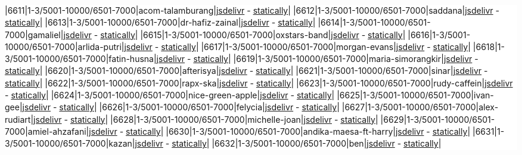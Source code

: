 |6611|1-3/5001-10000/6501-7000|acom-talamburang|[jsdelivr](https://cdn.jsdelivr.net/gh/dbchord/png-a-1110x370_1-3/5001-10000/6501-7000/acom-talamburang.png) - [statically](https://cdn.statically.io/gh/dbchord/png-a-1110x370_1-3/img/5001-10000/6501-7000/acom-talamburang.png)|
|6612|1-3/5001-10000/6501-7000|saddana|[jsdelivr](https://cdn.jsdelivr.net/gh/dbchord/png-a-1110x370_1-3/5001-10000/6501-7000/saddana.png) - [statically](https://cdn.statically.io/gh/dbchord/png-a-1110x370_1-3/img/5001-10000/6501-7000/saddana.png)|
|6613|1-3/5001-10000/6501-7000|dr-hafiz-zainal|[jsdelivr](https://cdn.jsdelivr.net/gh/dbchord/png-a-1110x370_1-3/5001-10000/6501-7000/dr-hafiz-zainal.png) - [statically](https://cdn.statically.io/gh/dbchord/png-a-1110x370_1-3/img/5001-10000/6501-7000/dr-hafiz-zainal.png)|
|6614|1-3/5001-10000/6501-7000|gamaliel|[jsdelivr](https://cdn.jsdelivr.net/gh/dbchord/png-a-1110x370_1-3/5001-10000/6501-7000/gamaliel.png) - [statically](https://cdn.statically.io/gh/dbchord/png-a-1110x370_1-3/img/5001-10000/6501-7000/gamaliel.png)|
|6615|1-3/5001-10000/6501-7000|oxstars-band|[jsdelivr](https://cdn.jsdelivr.net/gh/dbchord/png-a-1110x370_1-3/5001-10000/6501-7000/oxstars-band.png) - [statically](https://cdn.statically.io/gh/dbchord/png-a-1110x370_1-3/img/5001-10000/6501-7000/oxstars-band.png)|
|6616|1-3/5001-10000/6501-7000|arlida-putri|[jsdelivr](https://cdn.jsdelivr.net/gh/dbchord/png-a-1110x370_1-3/5001-10000/6501-7000/arlida-putri.png) - [statically](https://cdn.statically.io/gh/dbchord/png-a-1110x370_1-3/img/5001-10000/6501-7000/arlida-putri.png)|
|6617|1-3/5001-10000/6501-7000|morgan-evans|[jsdelivr](https://cdn.jsdelivr.net/gh/dbchord/png-a-1110x370_1-3/5001-10000/6501-7000/morgan-evans.png) - [statically](https://cdn.statically.io/gh/dbchord/png-a-1110x370_1-3/img/5001-10000/6501-7000/morgan-evans.png)|
|6618|1-3/5001-10000/6501-7000|fatin-husna|[jsdelivr](https://cdn.jsdelivr.net/gh/dbchord/png-a-1110x370_1-3/5001-10000/6501-7000/fatin-husna.png) - [statically](https://cdn.statically.io/gh/dbchord/png-a-1110x370_1-3/img/5001-10000/6501-7000/fatin-husna.png)|
|6619|1-3/5001-10000/6501-7000|maria-simorangkir|[jsdelivr](https://cdn.jsdelivr.net/gh/dbchord/png-a-1110x370_1-3/5001-10000/6501-7000/maria-simorangkir.png) - [statically](https://cdn.statically.io/gh/dbchord/png-a-1110x370_1-3/img/5001-10000/6501-7000/maria-simorangkir.png)|
|6620|1-3/5001-10000/6501-7000|afterisya|[jsdelivr](https://cdn.jsdelivr.net/gh/dbchord/png-a-1110x370_1-3/5001-10000/6501-7000/afterisya.png) - [statically](https://cdn.statically.io/gh/dbchord/png-a-1110x370_1-3/img/5001-10000/6501-7000/afterisya.png)|
|6621|1-3/5001-10000/6501-7000|sinar|[jsdelivr](https://cdn.jsdelivr.net/gh/dbchord/png-a-1110x370_1-3/5001-10000/6501-7000/sinar.png) - [statically](https://cdn.statically.io/gh/dbchord/png-a-1110x370_1-3/img/5001-10000/6501-7000/sinar.png)|
|6622|1-3/5001-10000/6501-7000|rapx-ska|[jsdelivr](https://cdn.jsdelivr.net/gh/dbchord/png-a-1110x370_1-3/5001-10000/6501-7000/rapx-ska.png) - [statically](https://cdn.statically.io/gh/dbchord/png-a-1110x370_1-3/img/5001-10000/6501-7000/rapx-ska.png)|
|6623|1-3/5001-10000/6501-7000|rudy-caffein|[jsdelivr](https://cdn.jsdelivr.net/gh/dbchord/png-a-1110x370_1-3/5001-10000/6501-7000/rudy-caffein.png) - [statically](https://cdn.statically.io/gh/dbchord/png-a-1110x370_1-3/img/5001-10000/6501-7000/rudy-caffein.png)|
|6624|1-3/5001-10000/6501-7000|nice-green-apple|[jsdelivr](https://cdn.jsdelivr.net/gh/dbchord/png-a-1110x370_1-3/5001-10000/6501-7000/nice-green-apple.png) - [statically](https://cdn.statically.io/gh/dbchord/png-a-1110x370_1-3/img/5001-10000/6501-7000/nice-green-apple.png)|
|6625|1-3/5001-10000/6501-7000|ivan-gee|[jsdelivr](https://cdn.jsdelivr.net/gh/dbchord/png-a-1110x370_1-3/5001-10000/6501-7000/ivan-gee.png) - [statically](https://cdn.statically.io/gh/dbchord/png-a-1110x370_1-3/img/5001-10000/6501-7000/ivan-gee.png)|
|6626|1-3/5001-10000/6501-7000|felycia|[jsdelivr](https://cdn.jsdelivr.net/gh/dbchord/png-a-1110x370_1-3/5001-10000/6501-7000/felycia.png) - [statically](https://cdn.statically.io/gh/dbchord/png-a-1110x370_1-3/img/5001-10000/6501-7000/felycia.png)|
|6627|1-3/5001-10000/6501-7000|alex-rudiart|[jsdelivr](https://cdn.jsdelivr.net/gh/dbchord/png-a-1110x370_1-3/5001-10000/6501-7000/alex-rudiart.png) - [statically](https://cdn.statically.io/gh/dbchord/png-a-1110x370_1-3/img/5001-10000/6501-7000/alex-rudiart.png)|
|6628|1-3/5001-10000/6501-7000|michelle-joan|[jsdelivr](https://cdn.jsdelivr.net/gh/dbchord/png-a-1110x370_1-3/5001-10000/6501-7000/michelle-joan.png) - [statically](https://cdn.statically.io/gh/dbchord/png-a-1110x370_1-3/img/5001-10000/6501-7000/michelle-joan.png)|
|6629|1-3/5001-10000/6501-7000|amiel-ahzafani|[jsdelivr](https://cdn.jsdelivr.net/gh/dbchord/png-a-1110x370_1-3/5001-10000/6501-7000/amiel-ahzafani.png) - [statically](https://cdn.statically.io/gh/dbchord/png-a-1110x370_1-3/img/5001-10000/6501-7000/amiel-ahzafani.png)|
|6630|1-3/5001-10000/6501-7000|andika-maesa-ft-harry|[jsdelivr](https://cdn.jsdelivr.net/gh/dbchord/png-a-1110x370_1-3/5001-10000/6501-7000/andika-maesa-ft-harry.png) - [statically](https://cdn.statically.io/gh/dbchord/png-a-1110x370_1-3/img/5001-10000/6501-7000/andika-maesa-ft-harry.png)|
|6631|1-3/5001-10000/6501-7000|kazan|[jsdelivr](https://cdn.jsdelivr.net/gh/dbchord/png-a-1110x370_1-3/5001-10000/6501-7000/kazan.png) - [statically](https://cdn.statically.io/gh/dbchord/png-a-1110x370_1-3/img/5001-10000/6501-7000/kazan.png)|
|6632|1-3/5001-10000/6501-7000|ben|[jsdelivr](https://cdn.jsdelivr.net/gh/dbchord/png-a-1110x370_1-3/5001-10000/6501-7000/ben.png) - [statically](https://cdn.statically.io/gh/dbchord/png-a-1110x370_1-3/img/5001-10000/6501-7000/ben.png)|